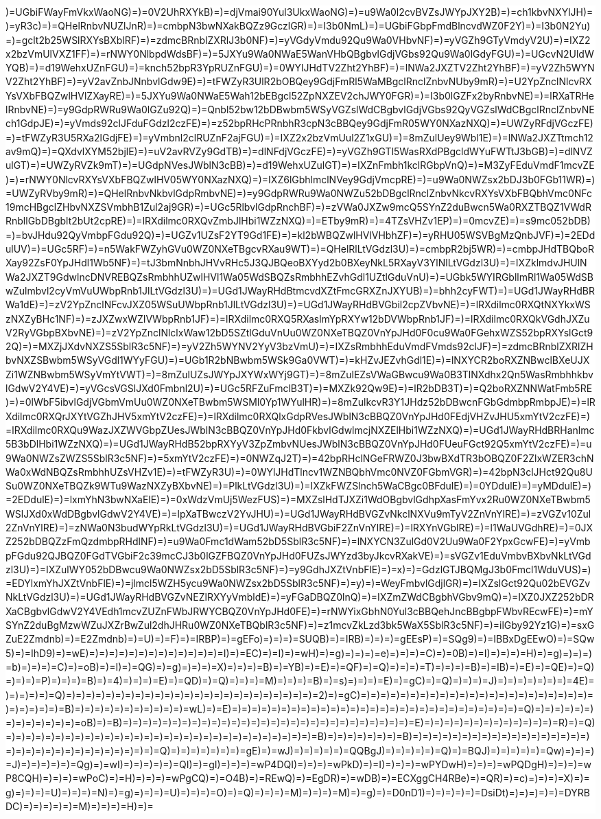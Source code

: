 )=UGbiFWayFmVkxWaoNG)=)=0V2UhRXYkB)=)=djVmai90Yul3UkxWaoNG)=)=u9Wa0l2cvBVZsJWYpJXY2B)=)=ch1kbvNXYlJH)=)=yR3c)=)=QHelRnbvNUZlJnR)=)=cmbpN3bwNXakBQZz9GczlGR)=)=I3b0NmL)=)=UGbiFGbpFmdBlncvdWZ0F2Y)=)=I3b0N2Yu)=)=gclt2b25WSlRXYsBXblRF)=)=zdmcBRnblZXRlJ3b0NF)=)=yVGdyVmdu92Qu9Wa0VHbvNF)=)=yVGZh9GTyVmdyV2U)=)=IXZ2x2bzVmUlVXZ1FF)=)=rNWY0NlbpdWdsBF)=)=5JXYu9Wa0NWaE5WanVHbQBgbvlGdjVGbs92Qu9Wa0lGdyFGU)=)=UGcvN2UldWYQB)=)=d19WehxUZnFGU)=)=knch52bpR3YpRUZnFGU)=)=0WYlJHdTV2Zht2YhBF)=)=lNWa2JXZTV2Zht2YhBF)=)=yV2Zh5WYNV2Zht2YhBF)=)=yV2avZnbJNnbvlGdw9E)=)=tFWZyR3UlR2bOBQey9GdjFmRl5WaMBgclRnclZnbvNUby9mR)=)=U2YpZnclNlcvRXYsVXbFBQZwlHVlZXayRE)=)=5JXYu9Wa0NWaE5Wah12bEBgcl52ZpNXZEV2chJWY0FGR)=)=I3b0lGZFx2byRnbvNE)=)=lRXaTRHelRnbvNE)=)=y9GdpRWRu9Wa0lGZu92Q)=)=Qnbl52bw12bDBwbm5WSyVGZslWdCBgbvlGdjVGbs92QyVGZslWdCBgclRnclZnbvNEch1GdpJE)=)=yVmds92clJFduFGdzl2czFE)=)=z52bpRHcPRnbhR3cpN3cBBQey9GdjFmR05WY0NXazNXQ)=)=UWZyRFdjVGczFE)=)=tFWZyR3U5RXa2lGdjFE)=)=yVmbnl2clRUZnF2ajFGU)=)=IXZ2x2bzVmUul2Z1xGU)=)=8mZulUey9Wbl1E)=)=lNWa2JXZTtmch12av9mQ)=)=QXdvlXYM52bjlE)=)=uV2avRVZy9GdTB)=)=dlNFdjVGczFE)=)=yVGZh9GTl5WasRXdPBgcldWYuFWTtJ3bGB)=)=dlNVZulGT)=)=UWZyRVZk9mT)=)=UGdpNVesJWblN3cBB)=)=d19WehxUZulGT)=)=IXZnFmbh1kclRGbpVnQ)=)=M3ZyFEduVmdF1mcvZE)=)=rNWY0NlcvRXYsVXbFBQZwlHV05WY0NXazNXQ)=)=IXZ6lGbhlmclNVey9GdjVmcpRE)=)=u9Wa0NWZsx2bDJ3b0FGb11WR)=)=UWZyRVby9mR)=)=QHelRnbvNkbvlGdpRmbvNE)=)=y9GdpRWRu9Wa0NWZu52bDBgclRnclZnbvNkcvRXYsVXbFBQbhVmc0NFc19mcHBgclZHbvNXZSVmbhB1Zul2aj9GR)=)=UGc5RlbvlGdpRnchBF)=)=zVWa0JXZw9mcQ5SYnZ2duBwcn5Wa0RXZTBQZ1VWdRRnbllGbDBgblt2bUt2cpRE)=)=lRXdilmc0RXQvZmbJlHbi1WZzNXQ)=)=ETby9mR)=)=4TZsVHZv1EP)=)=0mcvZE)=)=s9mc052bDB)=)=bvJHdu92QyVmbpFGdu92Q)=)=UGZv1UZsF2YT9Gd1FE)=)=kl2bWBQZwlHVlVHbhZF)=)=yRHU05WSVBgMzQnbJVF)=)=2EDdulUV)=)=UGc5RF)=)=n5WakFWZyhGVu0WZ0NXeTBgcvRXau9WT)=)=QHelRlLtVGdzl3U)=)=cmbpR2bj5WR)=)=cmbpJHdTBQboRXay92ZsF0YpJHdl1Wb5NF)=)=tJ3bmNnbhJHVvRHc5J3QJBQeoBXYyd2b0BXeyNkL5RXayV3YlNlLtVGdzl3U)=)=IXZklmdvJHUlNWa2JXZT9GdwlncDNVREBQZsRmbhhUZwlHVl1Wa05WdSBQZsRmbhhEZvhGdl1UZtlGduVnU)=)=UGbk5WYIRGbllmRl1Wa05WdSBwZulmbvl2cyVmVuUWbpRnb1JlLtVGdzl3U)=)=UGd1JWayRHdBtmcvdXZtFmcGRXZnJXYUB)=)=bhh2cyFWT)=)=UGd1JWayRHdBRWa1dE)=)=zV2YpZnclNFcvJXZ05WSuUWbpRnb1JlLtVGdzl3U)=)=UGd1JWayRHdBVGbil2cpZVbvNE)=)=lRXdilmc0RXQtNXYkxWSzNXZyBHc1NF)=)=zJXZwxWZIVWbpRnb1JF)=)=lRXdilmc0RXQ5RXaslmYpRXYw12bDVWbpRnb1JF)=)=lRXdilmc0RXQkVGdhJXZuV2RyVGbpBXbvNE)=)=zV2YpZnclNlclxWaw12bD5SZtlGduVnUu0WZ0NXeTBQZ0VnYpJHd0F0cu9Wa0FGehxWZS52bpRXYslGct92Q)=)=MXZjJXdvNXZS5SblR3c5NF)=)=yV2Zh5WYNV2YyV3bzVmU)=)=IXZsRmbhhEduVmdFVmds92clJF)=)=zdmcBRnblZXRlZHbvNXZSBwbm5WSyVGdl1WYyFGU)=)=UGb1R2bNBwbm5WSk9Ga0VWT)=)=kHZvJEZvhGdl1E)=)=lNXYCR2boRXZNBwclBXeUJXZi1WZNBwbm5WSyVmYtVWT)=)=8mZulUZsJWYpJXYWxWYj9GT)=)=8mZulEZsVWaGBwcu9Wa0B3TlNXdhx2Qn5WasRmbhhkbvlGdwV2Y4VE)=)=yVGcsVGSlJXd0Fmbnl2U)=)=UGc5RFZuFmclB3T)=)=MXZk92Qw9E)=)=lR2bDB3T)=)=Q2boRXZNNWatFmb5RE)=)=0lWbF5ibvlGdjVGbmVmUu0WZ0NXeTBwbm5WSMl0Yp1WYulHR)=)=8mZulkcvR3Y1JHdz52bDBwcnFGbGdmbpRmbpJE)=)=lRXdilmc0RXQrJXYtVGZhJHV5xmYtV2czFE)=)=lRXdilmc0RXQlxGdpRVesJWblN3cBBQZ0VnYpJHd0FEdjVHZvJHU5xmYtV2czFE)=)=lRXdilmc0RXQu9WazJXZWVGbpZUesJWblN3cBBQZ0VnYpJHd0FkbvlGdwlmcjNXZElHbi1WZzNXQ)=)=UGd1JWayRHdBRHanlmc5B3bDlHbi1WZzNXQ)=)=UGd1JWayRHdB52bpRXYyV3ZpZmbvNUesJWblN3cBBQZ0VnYpJHd0FUeuFGct92Q5xmYtV2czFE)=)=u9Wa0NWZsZWZS5SblR3c5NF)=)=5xmYtV2czFE)=)=0NWZqJ2T)=)=42bpRHclNGeFRWZ0J3bwBXdTR3bOBQZ0F2ZlxWZER3chNWa0xWdNBQZsRmbhhUZsVHZv1E)=)=tFWZyR3U)=)=0WYlJHdTlncv1WZNBQbhVmc0NVZ0FGbmVGR)=)=42bpN3clJHct92Qu8USu0WZ0NXeTBQZk9WTu9WazNXZyBXbvNE)=)=PlkLtVGdzl3U)=)=IXZkFWZSlnch5WaCBgc0BFdulE)=)=0YDdulE)=)=yMDdulE)=)=2EDdulE)=)=lxmYhN3bwNXaElE)=)=0xWdzVmUj5WezFUS)=)=MXZslHdTJXZi1WdOBgbvlGdhpXasFmYvx2Ru0WZ0NXeTBwbm5WSlJXd0xWdDBgbvlGdwV2Y4VE)=)=lpXaTBwczV2YvJHU)=)=UGd1JWayRHdBVGZvNkclNXVu9mTyV2ZnVnYlRE)=)=zVGZv10Zul2ZnVnYlRE)=)=zNWa0N3budWYpRkLtVGdzl3U)=)=UGd1JWayRHdBVGbiF2ZnVnYlRE)=)=lRXYnVGblRE)=)=l1WaUVGdhRE)=)=0JXZ252bDBQZzFmQzdmbpRHdlNF)=)=u9Wa0Fmc1dWam52bD5SblR3c5NF)=)=lNXYCN3ZulGd0V2Uu9Wa0F2YpxGcwFE)=)=yVmbpFGdu92QJBQZ0FGdTVGbiF2c39mcCJ3b0lGZFBQZ0VnYpJHd0FUZsJWYzd3byJkcvRXakVE)=)=sVGZv1EduVmbvBXbvNkLtVGdzl3U)=)=IXZulWY052bDBwcu9Wa0NWZsx2bD5SblR3c5NF)=)=y9GdhJXZtVnbFlE)=)=x)=)=GdzlGTJBQMgJ3b0Fmcl1WduVUS)=)=EDYlxmYhJXZtVnbFlE)=)=jlmcl5WZH5ycu9Wa0NWZsx2bD5SblR3c5NF)=)=y)=)=WeyFmbvlGdjlGR)=)=IXZslGct92Qu02bEVGZvNkLtVGdzl3U)=)=UGd1JWayRHdBVGZvNEZlRXYyVmbldE)=)=yFGaDBQZ0lnQ)=)=IXZmZWdCBgbhVGbv9mQ)=)=IXZ0JXZ252bDRXaCBgbvlGdwV2Y4VEdh1mcvZUZnFWbJRWYCBQZ0VnYpJHd0FE)=)=rNWYixGbhN0Yul3cBBQehJncBBgbpFWbvREcwFE)=)=mYSYnZ2duBgMzwWZuJXZrBwZul2dhJHRu0WZ0NXeTBQblR3c5NF)=)=z1mcvZkLzd3bk5WaX5SblR3c5NF)=)=ilGby92Yz1G)=)=sxGZuE2Zmdnb)=)=E2Zmdnb)=)=U)=)=F)=)=IRBP)=)=gEFo)=)=)=)=SUQB)=)=IRB)=)=)=)=gEEsP)=)=SQg9)=)=IBBxDgEEwO)=)=SQw5)=)=IhD9)=)=wE)=)=)=)=)=)=)=)=)=)=)=)=)=)=I)=)=EC)=)=I)=)=wH)=)=g)=)=)=)=e)=)=)=)=C)=)=0B)=)=I)=)=)=)=H)=)=g)=)=)=)=b)=)=)=)=C)=)=oB)=)=I)=)=QG)=)=g)=)=)=)=X)=)=)=)=B)=)=YB)=)=E)=)=QF)=)=Q)=)=)=)=T)=)=)=)=B)=)=IB)=)=E)=)=QE)=)=Q)=)=)=)=P)=)=)=)=B)=)=4)=)=)=)=E)=)=QD)=)=Q)=)=)=)=M)=)=)=)=B)=)=s)=)=)=)=E)=)=gC)=)=Q)=)=)=)=J)=)=)=)=)=)=)=)=4E)=)=)=)=)=)=Q)=)=)=)=)=)=)=)=)=)=)=)=)=)=)=)=)=)=)=)=)=)=)=)=)=)=2)=)=gC)=)=)=)=)=)=)=)=)=)=)=)=)=)=)=)=)=)=)=)=)=)=)=)=)=)=)=)=)=)=B)=)=)=)=)=)=)=)=)=)=)=)=wL)=)=E)=)=)=)=)=)=)=)=)=)=)=)=)=)=)=)=)=)=)=)=)=)=)=)=)=)=)=)=)=)=Q)=)=)=)=)=)=)=)=)=)=)=)=)=)=oB)=)=B)=)=)=)=)=)=)=)=)=)=)=)=)=)=)=)=)=)=)=)=)=)=)=)=)=)=)=)=)=)=E)=)=)=)=)=)=)=)=)=)=)=)=)=)=R)=)=Q)=)=)=)=)=)=)=)=)=)=)=)=)=)=)=)=)=)=)=)=)=)=)=)=)=)=)=)=)=)=)=)=B)=)=)=)=)=)=)=)=B)=)=)=)=)=)=)=)=)=)=)=)=)=)=)=)=)=)=)=)=)=)=)=)=)=)=)=)=)=)=)=)=)=)=Q)=)=)=)=)=)=)=)=gE)=)=wJ)=)=)=)=)=)=QQBgJ)=)=)=)=)=)=Q)=)=BQJ)=)=)=)=)=)=Qw)=)=)=)=J)=)=)=)=)=)=Qg)=)=wI)=)=)=)=)=)=QI)=)=gI)=)=)=)=wP4DQI)=)=)=)=wPkD)=)=I)=)=)=)=wPYDwH)=)=)=)=wPQDgH)=)=)=)=wP8CQH)=)=)=)=wPoC)=)=H)=)=)=)=wPgCQ)=)=O4B)=)=REwQ)=)=EgDR)=)=wDB)=)=ECXggCH4RBe)=)=QR)=)=c)=)=)=)=X)=)=g)=)=)=)=U)=)=)=)=N)=)=g)=)=)=)=U)=)=)=)=O)=)=Q)=)=)=)=M)=)=)=)=M)=)=g)=)=D0nD1)=)=)=)=)=)=DsiDt)=)=)=)=)=)=DYRBDC)=)=)=)=)=)=M)=)=)=)=H)=)=